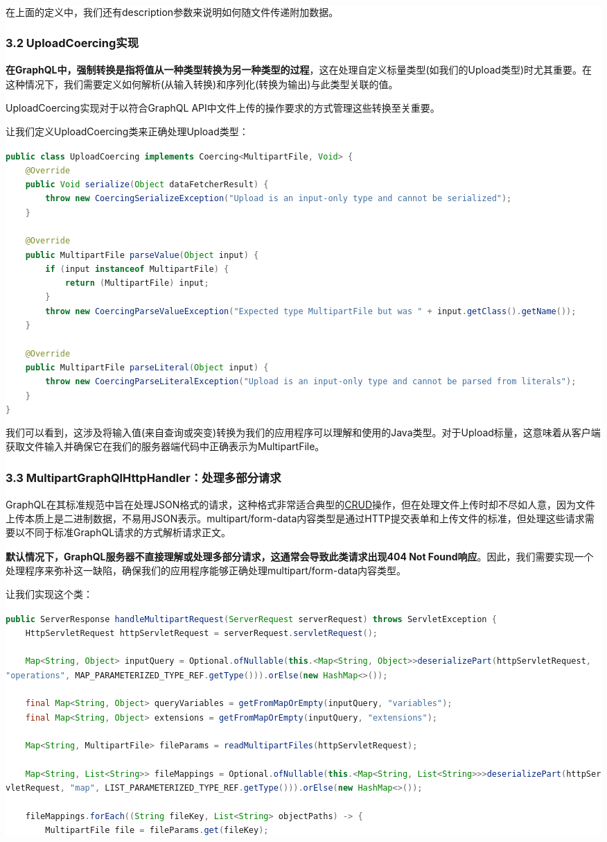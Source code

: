 在上面的定义中，我们还有description参数来说明如何随文件传递附加数据。

### 3.2 UploadCoercing实现

**在GraphQL中，强制转换是指将值从一种类型转换为另一种类型的过程**，这在处理自定义标量类型(如我们的Upload类型)时尤其重要。在这种情况下，我们需要定义如何解析(从输入转换)和序列化(转换为输出)与此类型关联的值。

UploadCoercing实现对于以符合GraphQL API中文件上传的操作要求的方式管理这些转换至关重要。

让我们定义UploadCoercing类来正确处理Upload类型：

```java
public class UploadCoercing implements Coercing<MultipartFile, Void> {
    @Override
    public Void serialize(Object dataFetcherResult) {
        throw new CoercingSerializeException("Upload is an input-only type and cannot be serialized");
    }

    @Override
    public MultipartFile parseValue(Object input) {
        if (input instanceof MultipartFile) {
            return (MultipartFile) input;
        }
        throw new CoercingParseValueException("Expected type MultipartFile but was " + input.getClass().getName());
    }

    @Override
    public MultipartFile parseLiteral(Object input) {
        throw new CoercingParseLiteralException("Upload is an input-only type and cannot be parsed from literals");
    }
}
```

我们可以看到，这涉及将输入值(来自查询或突变)转换为我们的应用程序可以理解和使用的Java类型。对于Upload标量，这意味着从客户端获取文件输入并确保它在我们的服务器端代码中正确表示为MultipartFile。

### 3.3 MultipartGraphQlHttpHandler：处理多部分请求

GraphQL在其标准规范中旨在处理JSON格式的请求，这种格式非常适合典型的[CRUD](https://baeldung.com/spring-boot-react-crud)操作，但在处理文件上传时却不尽如人意，因为文件上传本质上是二进制数据，不易用JSON表示。multipart/form-data内容类型是通过HTTP提交表单和上传文件的标准，但处理这些请求需要以不同于标准GraphQL请求的方式解析请求正文。

**默认情况下，GraphQL服务器不直接理解或处理多部分请求，这通常会导致此类请求出现404 Not Found响应**。因此，我们需要实现一个处理程序来弥补这一缺陷，确保我们的应用程序能够正确处理multipart/form-data内容类型。

让我们实现这个类：

```java
public ServerResponse handleMultipartRequest(ServerRequest serverRequest) throws ServletException {
    HttpServletRequest httpServletRequest = serverRequest.servletRequest();

    Map<String, Object> inputQuery = Optional.ofNullable(this.<Map<String, Object>>deserializePart(httpServletRequest, "operations", MAP_PARAMETERIZED_TYPE_REF.getType())).orElse(new HashMap<>());

    final Map<String, Object> queryVariables = getFromMapOrEmpty(inputQuery, "variables");
    final Map<String, Object> extensions = getFromMapOrEmpty(inputQuery, "extensions");

    Map<String, MultipartFile> fileParams = readMultipartFiles(httpServletRequest);

    Map<String, List<String>> fileMappings = Optional.ofNullable(this.<Map<String, List<String>>>deserializePart(httpServletRequest, "map", LIST_PARAMETERIZED_TYPE_REF.getType())).orElse(new HashMap<>());

    fileMappings.forEach((String fileKey, List<String> objectPaths) -> {
        MultipartFile file = fileParams.get(fileKey);
```